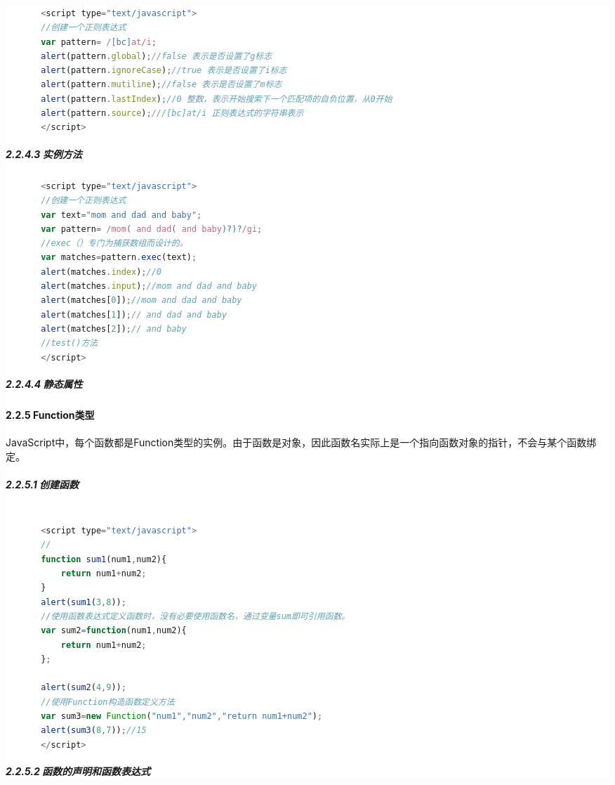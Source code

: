  ``` javascript
        <script type="text/javascript">
        //创建一个正则表达式
        var pattern= /[bc]at/i;
        alert(pattern.global);//false 表示是否设置了g标志
        alert(pattern.ignoreCase);//true 表示是否设置了i标志
        alert(pattern.mutiline);//false 表示是否设置了m标志
        alert(pattern.lastIndex);//0 整数，表示开始搜索下一个匹配项的自负位置，从0开始
        alert(pattern.source);///[bc]at/i 正则表达式的字符串表示
        </script>
``` 
##### 2.2.4.3 实例方法

 ``` javascript
        <script type="text/javascript">
        //创建一个正则表达式
        var text="mom and dad and baby";
        var pattern= /mom( and dad( and baby)?)?/gi;
        //exec（）专门为捕获数组而设计的。
        var matches=pattern.exec(text);
        alert(matches.index);//0
        alert(matches.input);//mom and dad and baby
        alert(matches[0]);//mom and dad and baby
        alert(matches[1]);// and dad and baby
        alert(matches[2]);// and baby
        //test()方法
        </script>
``` 
##### 2.2.4.4 静态属性

#### 2.2.5 Function类型

JavaScript中，每个函数都是Function类型的实例。由于函数是对象，因此函数名实际上是一个指向函数对象的指针，不会与某个函数绑定。

##### 2.2.5.1 创建函数

 ``` javascript

        <script type="text/javascript">
        //
        function sum1(num1,num2){
            return num1+num2;
        }
        alert(sum1(3,8));
        //使用函数表达式定义函数时，没有必要使用函数名，通过变量sum即可引用函数。
        var sum2=function(num1,num2){
            return num1+num2;
        };
     
        alert(sum2(4,9));
        //使用Function构造函数定义方法
        var sum3=new Function("num1","num2","return num1+num2");
        alert(sum3(8,7));//15
        </script>
``` 
##### 2.2.5.2 函数的声明和函数表达式


[1]: https://github.com/malinkang/JavaScript/blob/master/docs/Chapter2.md#21%E4%BD%9C%E7%94%A8%E5%9F%9F
[2]: https://github.com/malinkang/JavaScript/blob/master/docs/Chapter2.md#211%E5%85%A8%E5%B1%80%E5%8F%98%E9%87%8F%E5%92%8C%E5%B1%80%E9%83%A8%E5%8F%98%E9%87%8F
[3]: https://github.com/malinkang/JavaScript/blob/master/docs/Chapter2.md#212%E6%B2%A1%E6%9C%89%E5%9D%97%E7%BA%A7%E4%BD%9C%E7%94%A8%E5%9F%9F
[4]: https://github.com/malinkang/JavaScript/blob/master/docs/Chapter2.md#22%E5%BC%95%E7%94%A8%E7%B1%BB%E5%9E%8B
[5]: https://github.com/malinkang/JavaScript/blob/master/docs/Chapter2.md#221-object%E7%B1%BB%E5%9E%8B
[6]: https://github.com/malinkang/JavaScript/blob/master/docs/Chapter2.md#222-array%E7%B1%BB%E5%9E%8B
[7]: https://github.com/malinkang/JavaScript/blob/master/docs/Chapter2.md#2221-%E5%88%9B%E5%BB%BA%E6%95%B0%E7%BB%84
[8]: https://github.com/malinkang/JavaScript/blob/master/docs/Chapter2.md#2222-%E6%95%B0%E7%BB%84%E9%A1%B9%E5%92%8C%E9%95%BF%E5%BA%A6
[9]: https://github.com/malinkang/JavaScript/blob/master/docs/Chapter2.md#2223-%E6%A3%80%E6%B5%8B%E6%95%B0%E7%BB%84
[10]: https://github.com/malinkang/JavaScript/blob/master/docs/Chapter2.md#2224-%E8%BD%AC%E6%8D%A2%E6%96%B9%E6%B3%95
[11]: https://github.com/malinkang/JavaScript/blob/master/docs/Chapter2.md#2225-%E6%A0%88%E6%96%B9%E6%B3%95
[12]: https://github.com/malinkang/JavaScript/blob/master/docs/Chapter2.md#2226-%E9%98%9F%E5%88%97%E6%96%B9%E6%B3%95
[13]: https://github.com/malinkang/JavaScript/blob/master/docs/Chapter2.md#2227-%E9%87%8D%E6%8E%92%E5%BA%8F%E6%96%B9%E6%B3%95
[14]: https://github.com/malinkang/JavaScript/blob/master/docs/Chapter2.md#2228-%E6%93%8D%E4%BD%9C%E6%96%B9%E6%B3%95
[15]: https://github.com/malinkang/JavaScript/blob/master/docs/Chapter2.md#2229-%E4%BD%8D%E7%BD%AE%E6%96%B9%E6%B3%95
[16]: https://github.com/malinkang/JavaScript/blob/master/docs/Chapter2.md#22210-%E8%BF%AD%E4%BB%A3%E6%96%B9%E6%B3%95
[17]: https://github.com/malinkang/JavaScript/blob/master/docs/Chapter2.md#22211-%E7%BC%A9%E5%B0%8F%E6%96%B9%E6%B3%95
[18]: https://github.com/malinkang/JavaScript/blob/master/docs/Chapter2.md#223-date%E7%B1%BB%E5%9E%8B
[19]: https://github.com/malinkang/JavaScript/blob/master/docs/Chapter2.md#2231-%E5%88%9B%E5%BB%BA%E5%AF%B9%E8%B1%A1
[20]: https://github.com/malinkang/JavaScript/blob/master/docs/Chapter2.md#2232-%E5%B8%B8%E7%94%A8%E6%96%B9%E6%B3%95
[21]: https://github.com/malinkang/JavaScript/blob/master/docs/Chapter2.md#224-regexp
[22]: https://github.com/malinkang/JavaScript/blob/master/docs/Chapter2.md#2241-%E5%88%9B%E5%BB%BA%E5%AF%B9%E8%B1%A1
[23]: https://github.com/malinkang/JavaScript/blob/master/docs/Chapter2.md#2242-%E5%AE%9E%E4%BE%8B%E5%B1%9E%E6%80%A7
[24]: https://github.com/malinkang/JavaScript/blob/master/docs/Chapter2.md#2243-%E5%AE%9E%E4%BE%8B%E6%96%B9%E6%B3%95
[25]: https://github.com/malinkang/JavaScript/blob/master/docs/Chapter2.md#2244-%E9%9D%99%E6%80%81%E5%B1%9E%E6%80%A7
[26]: https://github.com/malinkang/JavaScript/blob/master/docs/Chapter2.md#225-function%E7%B1%BB%E5%9E%8B
[27]: https://github.com/malinkang/JavaScript/blob/master/docs/Chapter2.md#2251-%E5%88%9B%E5%BB%BA%E5%87%BD%E6%95%B0
[28]: https://github.com/malinkang/JavaScript/blob/master/docs/Chapter2.md#2252-%E5%87%BD%E6%95%B0%E7%9A%84%E5%A3%B0%E6%98%8E%E5%92%8C%E5%87%BD%E6%95%B0%E8%A1%A8%E8%BE%BE%E5%BC%8F
[29]: https://github.com/malinkang/JavaScript/blob/master/docs/Chapter2.md#2253-%E4%BD%9C%E4%B8%BA%E5%80%BC%E7%9A%84%E5%87%BD%E6%95%B0
[30]: https://github.com/malinkang/JavaScript/blob/master/docs/Chapter2.md#2254-%E5%87%BD%E6%95%B0%E5%86%85%E9%83%A8%E5%B1%9E%E6%80%A7
[31]: https://github.com/malinkang/JavaScript/blob/master/docs/Chapter2.md#2255-%E5%87%BD%E6%95%B0%E5%B1%9E%E6%80%A7%E5%92%8C%E6%96%B9%E6%B3%95
[32]: https://github.com/malinkang/JavaScript/blob/master/docs/Chapter2.md#226-%E5%9F%BA%E6%9C%AC%E5%8C%85%E8%A3%85%E7%B1%BB%E5%9E%8B
[33]: https://github.com/malinkang/JavaScript/blob/master/docs/Chapter2.md#2261-boolean
[34]: https://github.com/malinkang/JavaScript/blob/master/docs/Chapter2.md#2262-number
